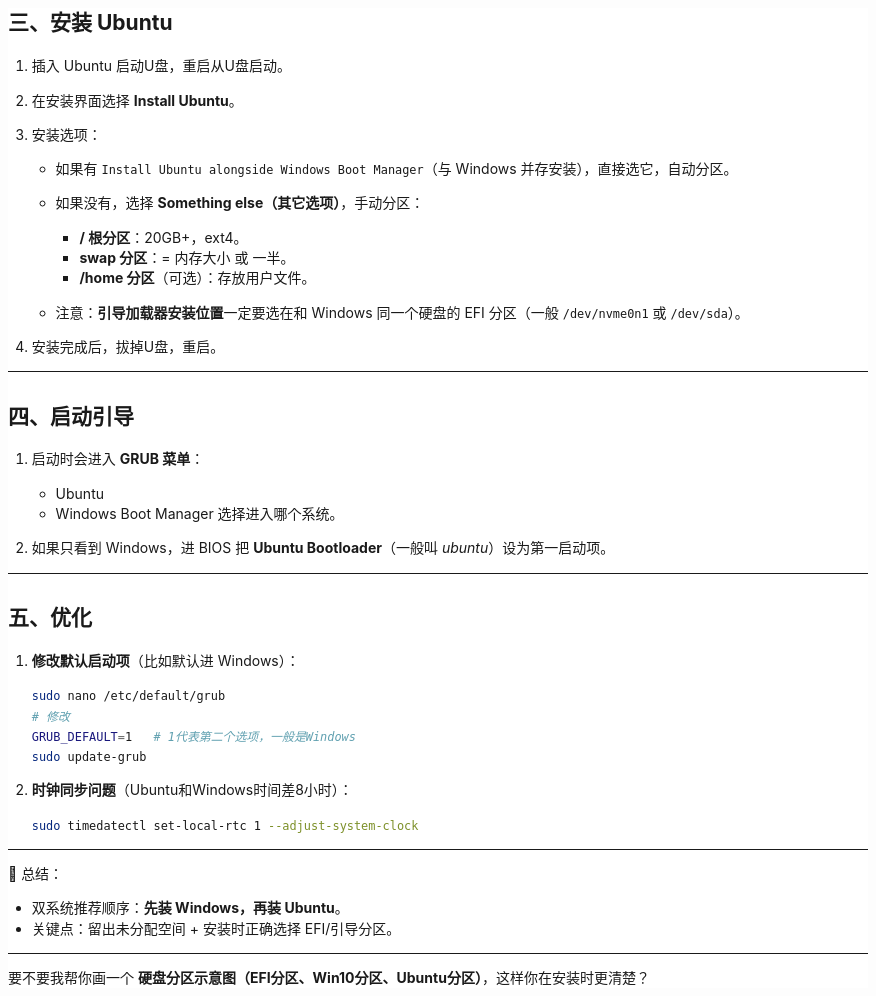 ## 三、安装 Ubuntu

1. 插入 Ubuntu 启动U盘，重启从U盘启动。
2. 在安装界面选择 **Install Ubuntu**。
3. 安装选项：

   * 如果有 `Install Ubuntu alongside Windows Boot Manager`（与 Windows 并存安装），直接选它，自动分区。
   * 如果没有，选择 **Something else（其它选项）**，手动分区：

     * **/ 根分区**：20GB+，ext4。
     * **swap 分区**：= 内存大小 或 一半。
     * **/home 分区**（可选）：存放用户文件。
   * 注意：**引导加载器安装位置**一定要选在和 Windows 同一个硬盘的 EFI 分区（一般 `/dev/nvme0n1` 或 `/dev/sda`）。
4. 安装完成后，拔掉U盘，重启。

---

## 四、启动引导

1. 启动时会进入 **GRUB 菜单**：

   * Ubuntu
   * Windows Boot Manager
     选择进入哪个系统。
2. 如果只看到 Windows，进 BIOS 把 **Ubuntu Bootloader**（一般叫 *ubuntu*）设为第一启动项。

---

## 五、优化

1. **修改默认启动项**（比如默认进 Windows）：

   ```bash
   sudo nano /etc/default/grub
   # 修改
   GRUB_DEFAULT=1   # 1代表第二个选项，一般是Windows
   sudo update-grub
   ```
2. **时钟同步问题**（Ubuntu和Windows时间差8小时）：

   ```bash
   sudo timedatectl set-local-rtc 1 --adjust-system-clock
   ```

---

📌 总结：

* 双系统推荐顺序：**先装 Windows，再装 Ubuntu**。
* 关键点：留出未分配空间 + 安装时正确选择 EFI/引导分区。

---

要不要我帮你画一个 **硬盘分区示意图（EFI分区、Win10分区、Ubuntu分区）**，这样你在安装时更清楚？

